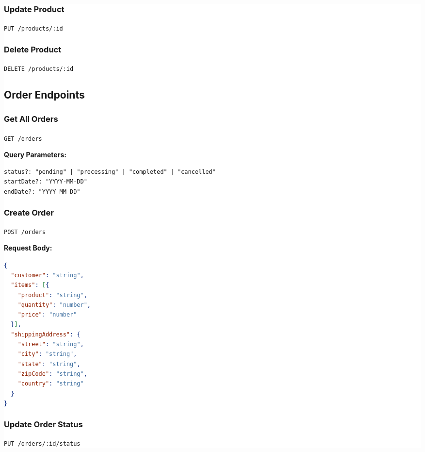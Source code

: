 ### Update Product
```http
PUT /products/:id
```

### Delete Product
```http
DELETE /products/:id
```

## Order Endpoints

### Get All Orders
```http
GET /orders
```

**Query Parameters:**
```
status?: "pending" | "processing" | "completed" | "cancelled"
startDate?: "YYYY-MM-DD"
endDate?: "YYYY-MM-DD"
```

### Create Order
```http
POST /orders
```

**Request Body:**
```json
{
  "customer": "string",
  "items": [{
    "product": "string",
    "quantity": "number",
    "price": "number"
  }],
  "shippingAddress": {
    "street": "string",
    "city": "string",
    "state": "string",
    "zipCode": "string",
    "country": "string"
  }
}
```

### Update Order Status
```http
PUT /orders/:id/status
```
